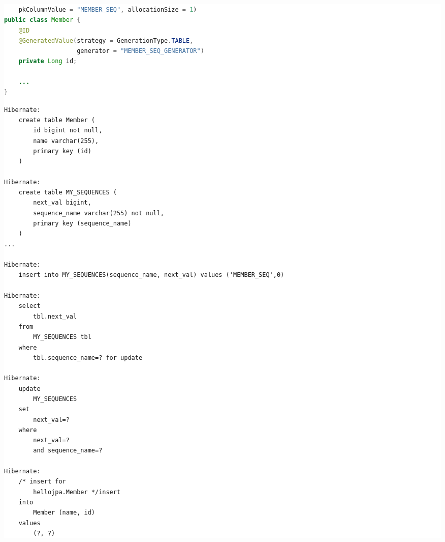 ```java
    pkColumnValue = "MEMBER_SEQ", allocationSize = 1)
public class Member {
    @ID
    @GeneratedValue(strategy = GenerationType.TABLE,
                    generator = "MEMBER_SEQ_GENERATOR")
    private Long id;

    ...
}
```
```
Hibernate: 
    create table Member (
        id bigint not null,
        name varchar(255),
        primary key (id)
    )

Hibernate: 
    create table MY_SEQUENCES (
        next_val bigint,
        sequence_name varchar(255) not null,
        primary key (sequence_name)
    )
...

Hibernate: 
    insert into MY_SEQUENCES(sequence_name, next_val) values ('MEMBER_SEQ',0)

Hibernate: 
    select
        tbl.next_val 
    from
        MY_SEQUENCES tbl 
    where
        tbl.sequence_name=? for update

Hibernate: 
    update
        MY_SEQUENCES 
    set
        next_val=?  
    where
        next_val=? 
        and sequence_name=?

Hibernate: 
    /* insert for
        hellojpa.Member */insert 
    into
        Member (name, id) 
    values
        (?, ?)
```
